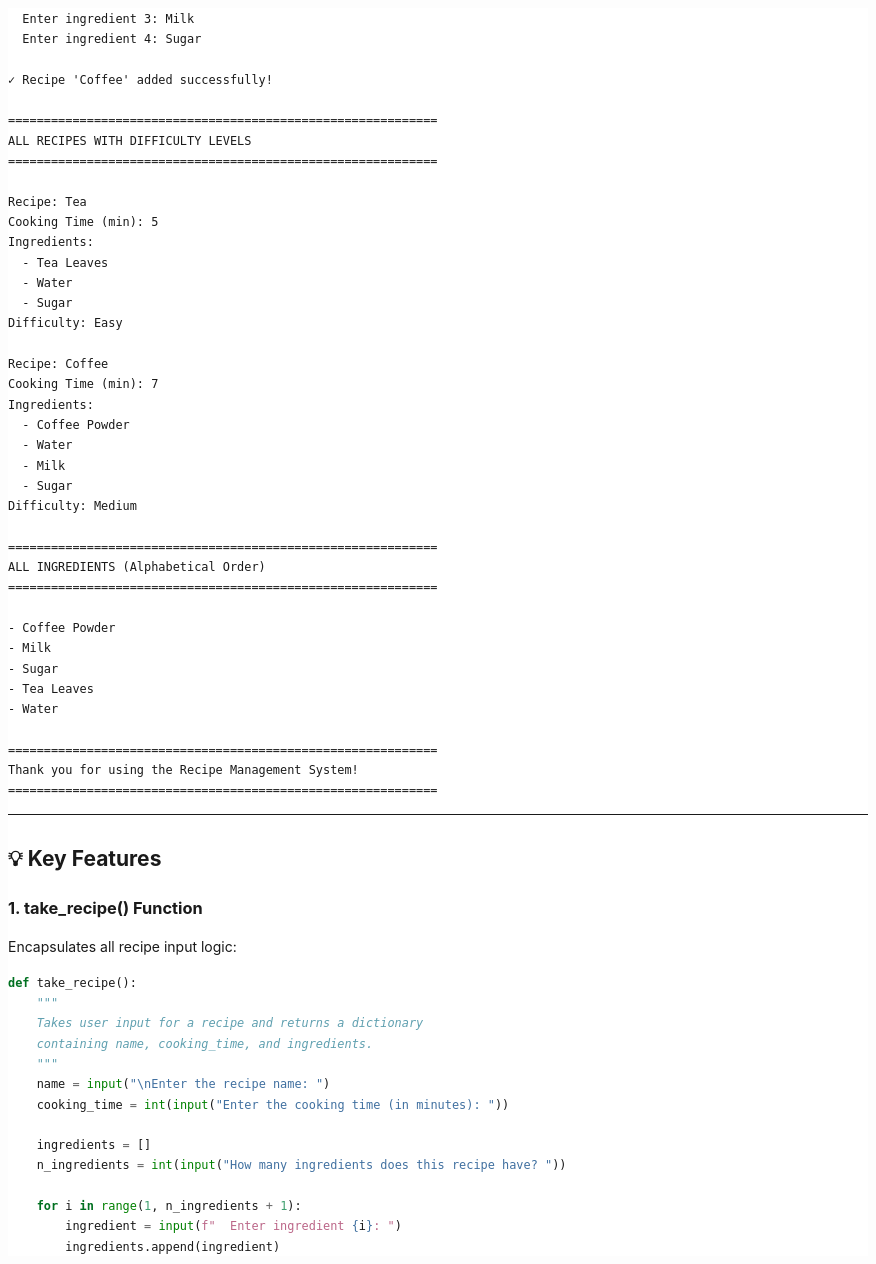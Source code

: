 ```
  Enter ingredient 3: Milk
  Enter ingredient 4: Sugar

✓ Recipe 'Coffee' added successfully!

============================================================
ALL RECIPES WITH DIFFICULTY LEVELS
============================================================

Recipe: Tea
Cooking Time (min): 5
Ingredients:
  - Tea Leaves
  - Water
  - Sugar
Difficulty: Easy

Recipe: Coffee
Cooking Time (min): 7
Ingredients:
  - Coffee Powder
  - Water
  - Milk
  - Sugar
Difficulty: Medium

============================================================
ALL INGREDIENTS (Alphabetical Order)
============================================================

- Coffee Powder
- Milk
- Sugar
- Tea Leaves
- Water

============================================================
Thank you for using the Recipe Management System!
============================================================
```

---

## 💡 Key Features

### 1. take_recipe() Function
Encapsulates all recipe input logic:
```python
def take_recipe():
    """
    Takes user input for a recipe and returns a dictionary
    containing name, cooking_time, and ingredients.
    """
    name = input("\nEnter the recipe name: ")
    cooking_time = int(input("Enter the cooking time (in minutes): "))
    
    ingredients = []
    n_ingredients = int(input("How many ingredients does this recipe have? "))
    
    for i in range(1, n_ingredients + 1):
        ingredient = input(f"  Enter ingredient {i}: ")
        ingredients.append(ingredient)
```